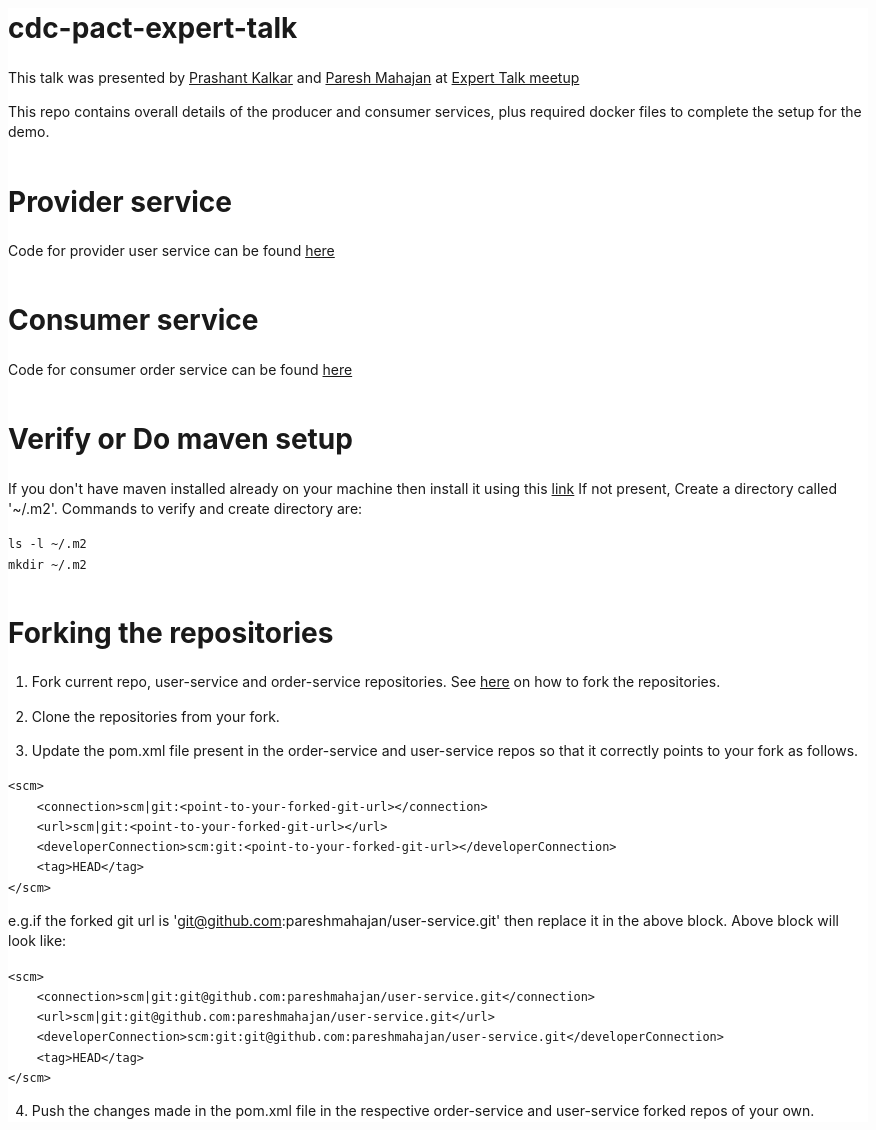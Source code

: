 # cdc-pact-expert-talk
This talk was presented by [Prashant Kalkar](https://github.com/prashant-ee) and [Paresh Mahajan](https://github.com/pareshmahajan) at [Expert Talk meetup](https://www.meetup.com/expert-talks-Pune/events/249861789/) 

This repo contains overall details of the producer and consumer services, plus required docker files to complete the setup for the demo.

# Provider service

Code for provider user service can be found [here](https://github.com/prashant-ee/user-service)

# Consumer service

Code for consumer order service can be found [here](https://github.com/prashant-ee/order-service)

# Verify or Do maven setup 

If you don't have maven installed already on your machine then install it using this [link](https://maven.apache.org/install.html)
If not present, Create a directory called '~/.m2'.
Commands to verify and create directory are:
```
ls -l ~/.m2
mkdir ~/.m2
```

# Forking the repositories

1. Fork current repo, user-service and order-service repositories. See [here](https://help.github.com/articles/fork-a-repo/) on how to fork the repositories.

2. Clone the repositories from your fork.

3. Update the pom.xml file present in the order-service and user-service repos so that it correctly points to your fork as follows.

```
<scm>
    <connection>scm|git:<point-to-your-forked-git-url></connection>
    <url>scm|git:<point-to-your-forked-git-url></url>
    <developerConnection>scm:git:<point-to-your-forked-git-url></developerConnection>
    <tag>HEAD</tag>
</scm>
```
e.g.if the forked git url is 'git@github.com:pareshmahajan/user-service.git' then replace it in the above block. Above block will look like:
        
```
<scm>
    <connection>scm|git:git@github.com:pareshmahajan/user-service.git</connection>
    <url>scm|git:git@github.com:pareshmahajan/user-service.git</url>
    <developerConnection>scm:git:git@github.com:pareshmahajan/user-service.git</developerConnection>
    <tag>HEAD</tag>
</scm>
```
4. Push the changes made in the pom.xml file in the respective order-service and user-service forked repos of your own.
